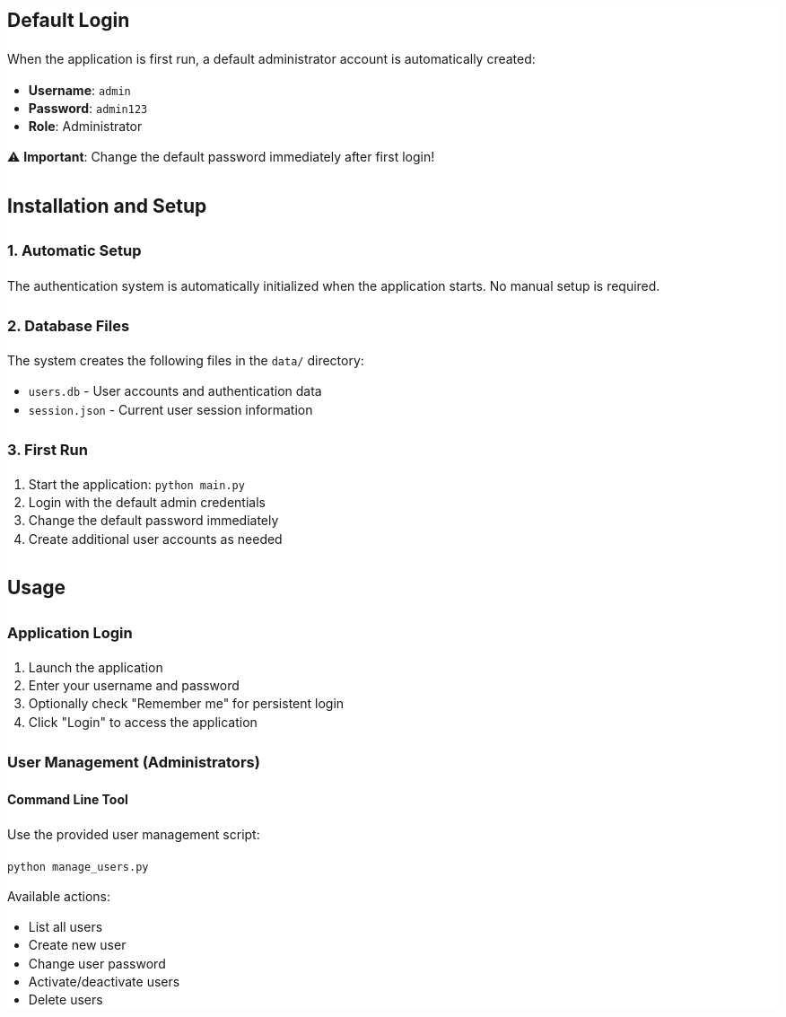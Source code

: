 ## Default Login

When the application is first run, a default administrator account is automatically created:

- **Username**: `admin`
- **Password**: `admin123`
- **Role**: Administrator

⚠️ **Important**: Change the default password immediately after first login!

## Installation and Setup

### 1. Automatic Setup
The authentication system is automatically initialized when the application starts. No manual setup is required.

### 2. Database Files
The system creates the following files in the `data/` directory:
- `users.db` - User accounts and authentication data
- `session.json` - Current user session information

### 3. First Run
1. Start the application: `python main.py`
2. Login with the default admin credentials
3. Change the default password immediately
4. Create additional user accounts as needed

## Usage

### Application Login
1. Launch the application
2. Enter your username and password
3. Optionally check "Remember me" for persistent login
4. Click "Login" to access the application

### User Management (Administrators)

#### Command Line Tool
Use the provided user management script:
```bash
python manage_users.py
```

Available actions:
- List all users
- Create new user
- Change user password
- Activate/deactivate users
- Delete users
